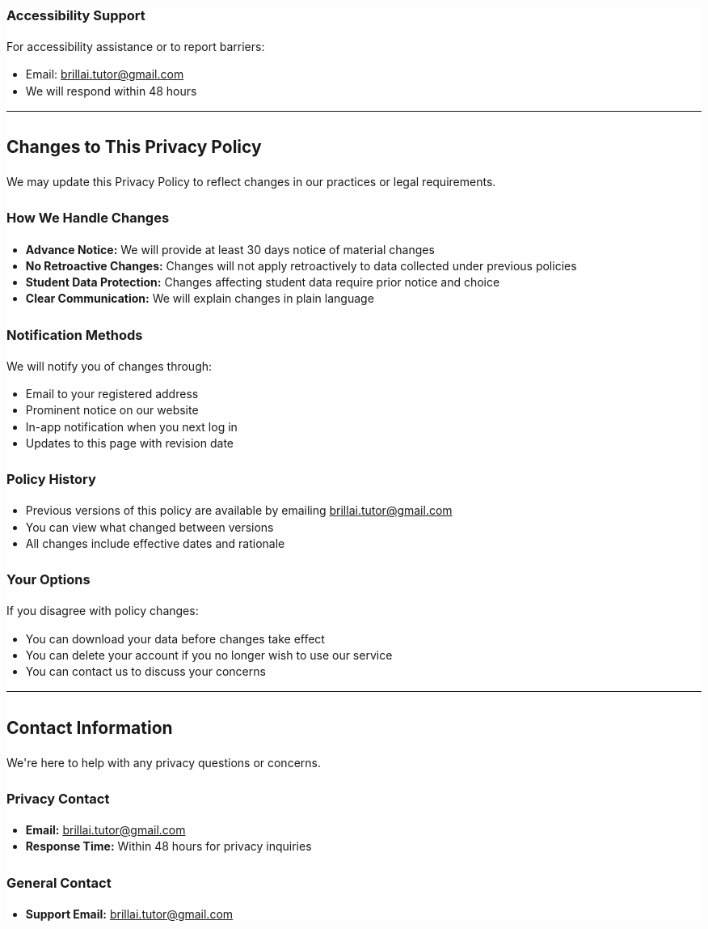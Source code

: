 ### Accessibility Support
For accessibility assistance or to report barriers:
- Email: brillai.tutor@gmail.com
- We will respond within 48 hours


---

## Changes to This Privacy Policy

We may update this Privacy Policy to reflect changes in our practices or legal requirements.

### How We Handle Changes
- **Advance Notice:** We will provide at least 30 days notice of material changes
- **No Retroactive Changes:** Changes will not apply retroactively to data collected under previous policies
- **Student Data Protection:** Changes affecting student data require prior notice and choice
- **Clear Communication:** We will explain changes in plain language

### Notification Methods
We will notify you of changes through:
- Email to your registered address
- Prominent notice on our website
- In-app notification when you next log in
- Updates to this page with revision date

### Policy History
- Previous versions of this policy are available by emailing brillai.tutor@gmail.com
- You can view what changed between versions
- All changes include effective dates and rationale

### Your Options
If you disagree with policy changes:
- You can download your data before changes take effect
- You can delete your account if you no longer wish to use our service
- You can contact us to discuss your concerns

---

## Contact Information

We're here to help with any privacy questions or concerns.

### Privacy Contact
- **Email:** brillai.tutor@gmail.com
- **Response Time:** Within 48 hours for privacy inquiries

### General Contact
- **Support Email:** brillai.tutor@gmail.com 
